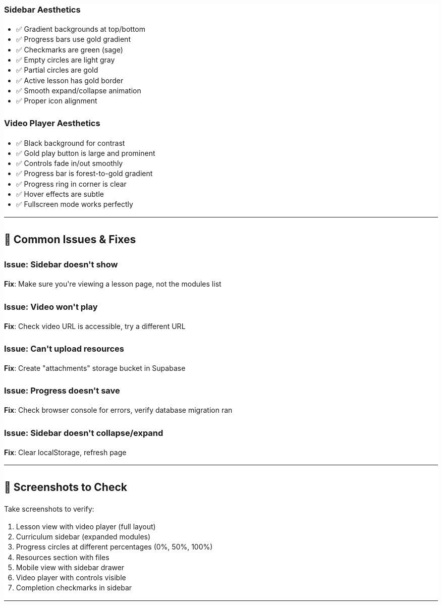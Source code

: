 ### Sidebar Aesthetics

- ✅ Gradient backgrounds at top/bottom
- ✅ Progress bars use gold gradient
- ✅ Checkmarks are green (sage)
- ✅ Empty circles are light gray
- ✅ Partial circles are gold
- ✅ Active lesson has gold border
- ✅ Smooth expand/collapse animation
- ✅ Proper icon alignment

### Video Player Aesthetics

- ✅ Black background for contrast
- ✅ Gold play button is large and prominent
- ✅ Controls fade in/out smoothly
- ✅ Progress bar is forest-to-gold gradient
- ✅ Progress ring in corner is clear
- ✅ Hover effects are subtle
- ✅ Fullscreen mode works perfectly

---

## 🐛 Common Issues & Fixes

### Issue: Sidebar doesn't show
**Fix**: Make sure you're viewing a lesson page, not the modules list

### Issue: Video won't play
**Fix**: Check video URL is accessible, try a different URL

### Issue: Can't upload resources
**Fix**: Create "attachments" storage bucket in Supabase

### Issue: Progress doesn't save
**Fix**: Check browser console for errors, verify database migration ran

### Issue: Sidebar doesn't collapse/expand
**Fix**: Clear localStorage, refresh page

---

## 📸 Screenshots to Check

Take screenshots to verify:
1. Lesson view with video player (full layout)
2. Curriculum sidebar (expanded modules)
3. Progress circles at different percentages (0%, 50%, 100%)
4. Resources section with files
5. Mobile view with sidebar drawer
6. Video player with controls visible
7. Completion checkmarks in sidebar

---